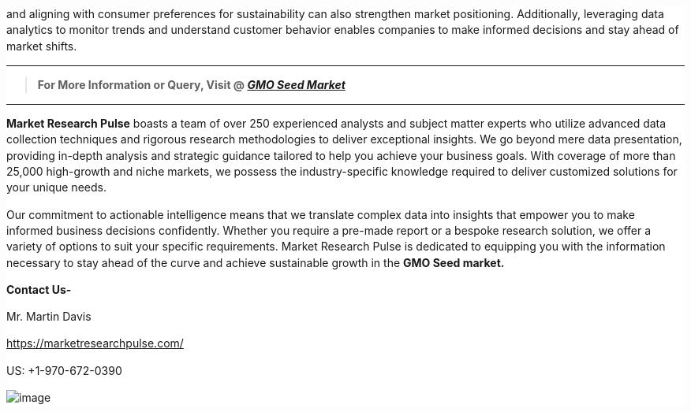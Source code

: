 and aligning with consumer preferences for sustainability can also strengthen market positioning. Additionally, leveraging data analytics to monitor trends and understand customer behavior enables companies to make informed decisions and stay ahead of market shifts.</p><hr /><blockquote><p><strong>For More Information or Query, Visit @&nbsp;<em><a href="https://marketresearchpulse.com/report/137349/gmo-seed-market?utm_source=Linkedin&utm_medium=0116">GMO Seed Market</a></em></strong></p></blockquote><hr /><p><strong>Market Research Pulse</strong> boasts a team of over 250 experienced analysts and subject matter experts who utilize advanced data collection techniques and rigorous research methodologies to deliver exceptional insights. We go beyond mere data presentation, providing in-depth analysis and strategic guidance tailored to help you achieve your business goals. With coverage of more than 25,000 high-growth and niche markets, we possess the industry-specific knowledge required to deliver customized solutions for your unique needs.</p><p>Our commitment to actionable intelligence means that we translate complex data into insights that empower you to make informed business decisions confidently. Whether you require a pre-made report or a bespoke research solution, we offer a variety of options to suit your specific requirements. Market Research Pulse is dedicated to equipping you with the information necessary to stay ahead of the curve and achieve sustainable growth in the <strong>GMO Seed market.</strong></p><p><strong>Contact Us-</strong></p><p>Mr. Martin Davis</p><p>https://marketresearchpulse.com/</p><p>US: +1-970-672-0390</p>
![image](https://github.com/user-attachments/assets/7e128b16-27d4-4a88-b772-6efb83a6bdaa)
